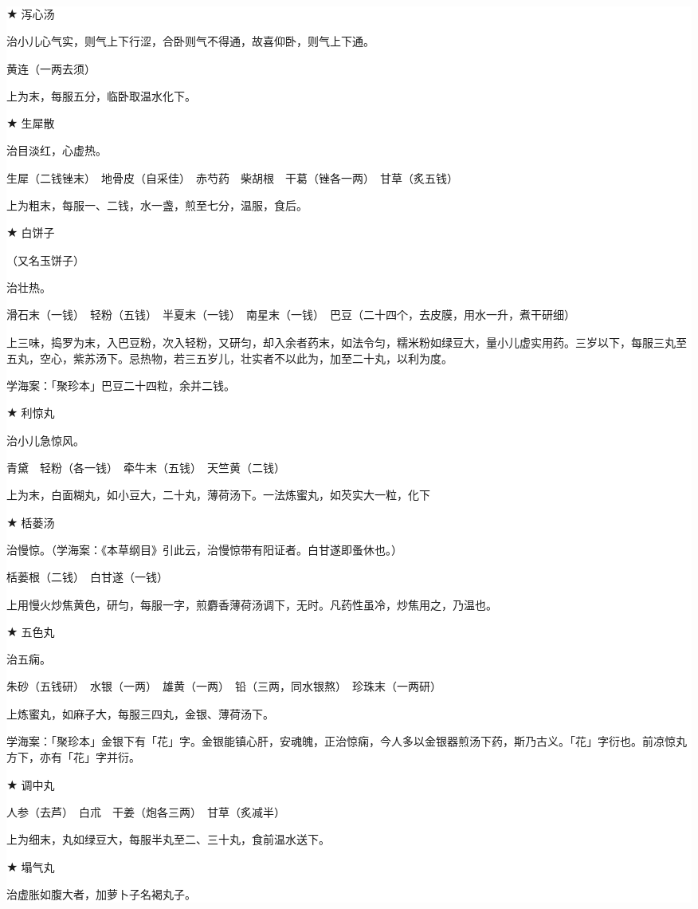 ★ 泻心汤  

治小儿心气实，则气上下行涩，合卧则气不得通，故喜仰卧，则气上下通。  

黄连（一两去须）  

上为末，每服五分，临卧取温水化下。  

★ 生犀散  

治目淡红，心虚热。  

生犀（二钱锉末）　地骨皮（自采佳）　赤芍药　柴胡根　干葛（锉各一两）　甘草（炙五钱）  

上为粗末，每服一、二钱，水一盏，煎至七分，温服，食后。  

★ 白饼子  

（又名玉饼子）  

治壮热。  

滑石末（一钱）　轻粉（五钱）　半夏末（一钱）　南星末（一钱）　巴豆（二十四个，去皮膜，用水一升，煮干研细）  

上三味，捣罗为末，入巴豆粉，次入轻粉，又研匀，却入余者药末，如法令匀，糯米粉如绿豆大，量小儿虚实用药。三岁以下，每服三丸至五丸，空心，紫苏汤下。忌热物，若三五岁儿，壮实者不以此为，加至二十丸，以利为度。  

学海案：「聚珍本」巴豆二十四粒，余并二钱。  

★ 利惊丸  

治小儿急惊风。  

青黛　轻粉（各一钱）　牵牛末（五钱）　天竺黄（二钱）  

上为末，白面糊丸，如小豆大，二十丸，薄荷汤下。一法炼蜜丸，如芡实大一粒，化下  

★ 栝蒌汤  

治慢惊。（学海案：《本草纲目》引此云，治慢惊带有阳证者。白甘遂即蚤休也。）  

栝蒌根（二钱）　白甘遂（一钱）  

上用慢火炒焦黄色，研匀，每服一字，煎麝香薄荷汤调下，无时。凡药性虽冷，炒焦用之，乃温也。  

★ 五色丸  

治五痫。  

朱砂（五钱研）　水银（一两）　雄黄（一两）　铅（三两，同水银熬）　珍珠末（一两研）  

上炼蜜丸，如麻子大，每服三四丸，金银、薄荷汤下。  

学海案：「聚珍本」金银下有「花」字。金银能镇心肝，安魂魄，正治惊痫，今人多以金银器煎汤下药，斯乃古义。「花」字衍也。前凉惊丸方下，亦有「花」字并衍。  

★ 调中丸  

人参（去芦）　白朮　干姜（炮各三两）　甘草（炙减半）  

上为细末，丸如绿豆大，每服半丸至二、三十丸，食前温水送下。  

★ 塌气丸  

治虚胀如腹大者，加萝卜子名褐丸子。  
